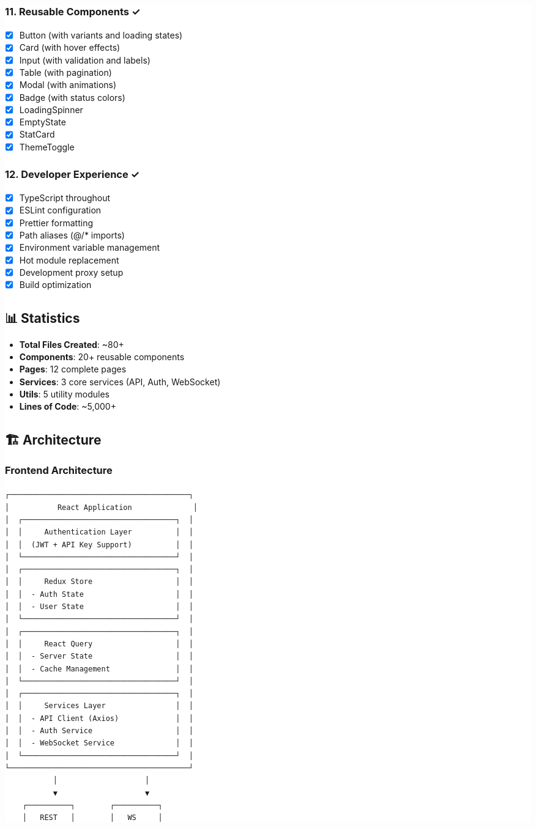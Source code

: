 ### 11. **Reusable Components** ✓
- [x] Button (with variants and loading states)
- [x] Card (with hover effects)
- [x] Input (with validation and labels)
- [x] Table (with pagination)
- [x] Modal (with animations)
- [x] Badge (with status colors)
- [x] LoadingSpinner
- [x] EmptyState
- [x] StatCard
- [x] ThemeToggle

### 12. **Developer Experience** ✓
- [x] TypeScript throughout
- [x] ESLint configuration
- [x] Prettier formatting
- [x] Path aliases (@/* imports)
- [x] Environment variable management
- [x] Hot module replacement
- [x] Development proxy setup
- [x] Build optimization

## 📊 Statistics

- **Total Files Created**: ~80+
- **Components**: 20+ reusable components
- **Pages**: 12 complete pages
- **Services**: 3 core services (API, Auth, WebSocket)
- **Utils**: 5 utility modules
- **Lines of Code**: ~5,000+

## 🏗️ Architecture

### Frontend Architecture
```
┌─────────────────────────────────────────┐
│           React Application              │
│  ┌───────────────────────────────────┐  │
│  │     Authentication Layer          │  │
│  │  (JWT + API Key Support)          │  │
│  └───────────────────────────────────┘  │
│  ┌───────────────────────────────────┐  │
│  │     Redux Store                   │  │
│  │  - Auth State                     │  │
│  │  - User State                     │  │
│  └───────────────────────────────────┘  │
│  ┌───────────────────────────────────┐  │
│  │     React Query                   │  │
│  │  - Server State                   │  │
│  │  - Cache Management               │  │
│  └───────────────────────────────────┘  │
│  ┌───────────────────────────────────┐  │
│  │     Services Layer                │  │
│  │  - API Client (Axios)             │  │
│  │  - Auth Service                   │  │
│  │  - WebSocket Service              │  │
│  └───────────────────────────────────┘  │
└─────────────────────────────────────────┘
           │                    │
           ▼                    ▼
    ┌──────────┐        ┌──────────┐
    │   REST   │        │   WS     │
```